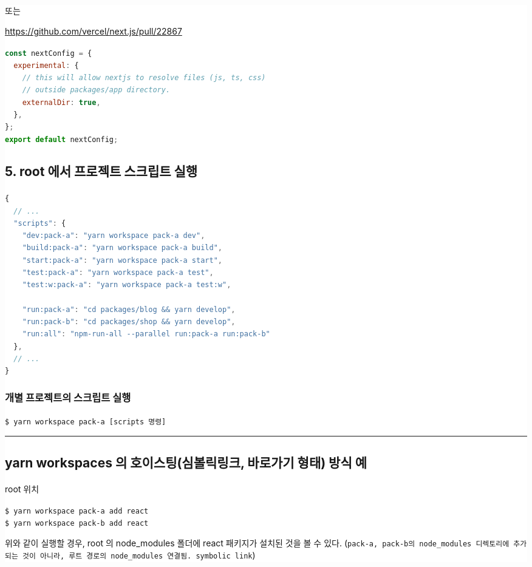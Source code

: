 또는

https://github.com/vercel/next.js/pull/22867

```javascript
const nextConfig = {
  experimental: {
    // this will allow nextjs to resolve files (js, ts, css)
    // outside packages/app directory.
    externalDir: true,
  },
};
export default nextConfig;
```

## 5. root 에서 프로젝트 스크립트 실행

```javascript
{
  // ...
  "scripts": {
    "dev:pack-a": "yarn workspace pack-a dev",
    "build:pack-a": "yarn workspace pack-a build",
    "start:pack-a": "yarn workspace pack-a start",
    "test:pack-a": "yarn workspace pack-a test",
    "test:w:pack-a": "yarn workspace pack-a test:w",

    "run:pack-a": "cd packages/blog && yarn develop",
    "run:pack-b": "cd packages/shop && yarn develop",
    "run:all": "npm-run-all --parallel run:pack-a run:pack-b"
  },
  // ...
}
```

### 개별 프로젝트의 스크립트 실행

```
$ yarn workspace pack-a [scripts 명령]
```

---

## yarn workspaces 의 호이스팅(심볼릭링크, 바로가기 형태) 방식 예

root 위치

```
$ yarn workspace pack-a add react
$ yarn workspace pack-b add react
```

위와 같이 실행할 경우,
root 의 node_modules 폴더에 react 패키지가 설치된 것을 볼 수 있다.
(`pack-a, pack-b의 node_modules 디렉토리에 추가되는 것이 아니라, 루트 경로의 node_modules 연결됨. symbolic link`)
